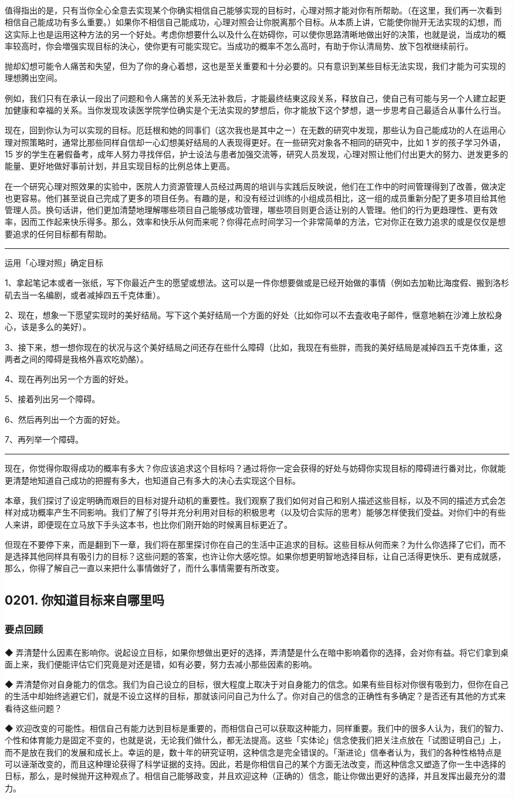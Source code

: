 值得指出的是，只有当你全心全意去实现某个你确实相信自己能够实现的目标时，心理对照才能对你有所帮助。（在这里，我们再一次看到相信自己能成功有多么重要。）如果你不相信自己能成功，心理对照会让你脱离那个目标。从本质上讲，它能使你抛开无法实现的幻想，而这实际上也是运用这种方法的另一个好处。考虑你想要什么以及什么在妨碍你，可以使你思路清晰地做出好的决策，也就是说，当成功的概率较高时，你会増强实现目标的決心，使你更有可能实现它。当成功的概率不怎么高时，有助于你认清局势、放下包袱继续前行。

抛却幻想可能令人痛苦和失望，但为了你的身心着想，这也是至关重要和十分必要的。只有意识到某些目标无法实现，我们才能为可实现的理想腾出空间。

例如，我们只有在承认一段出了问题和令人痛苦的关系无法补救后，才能最终结東这段关系，释放自己，使自己有可能与另一个人建立起更加健康和幸福的关系。当你发现攻读医学院学位确实是个无法实现的梦想后，你才能放下这个梦想，退一步思考自己最适合从事什么行当。

现在，回到你认为可以实现的目标。厄廷根和她的同事们（这次我也是其中之ー）在无数的研究中发现，那些认为自己能成功的人在运用心理对照策略时，通常比那些同样自信却一心幻想美好结局的人表现得更好。在一些研究对象各不相同的研究中，比如 1 岁的孩子学习外语，15 岁的学生在暑假备考，成年人努力寻找伴侣，护士设法与患者加强交流等，研究人员发现，心理对照让他们付出更大的努力、迸发更多的能量、更好地做好事前计划，并且实现目标的比例总体上更高。

在一个研究心理对照效果的实验中，医院人力资源管理人员经过两周的培训与实践后反映说，他们在工作中的时间管理得到了改善，做决定也更容易。他们甚至说自己完成了更多的项目任务。有趣的是，和没有经过训练的小组成员相比，这一组的成员重新分配了更多项目给其他管理人员。换句话讲，他们更加清楚地理解哪些项目自己能够成功管理，哪些项目则更合适让别的人管理。他们的行为更趋理性、更有效率，因而工作起来快乐得多。那么，效率和快乐从何而来呢？你得花点时间学习一个非常简单的方法，它对你正在致力追求的或是仅仅是想要追求的任何目标都有帮助。

---

运用「心理对照」确定目标

1、拿起笔记本或者一张纸，写下你最近产生的愿望或想法。这可以是一件你想要做或是已经开始做的事情（例如去加勒比海度假、搬到洛杉矶去当一名编剧，或者减掉四五千克体重）。

2、现在，想象一下愿望实现时的美好结局。写下这个美好结局一个方面的好处（比如你可以不去査收电子邮件，惬意地躺在沙滩上放松身心，该是多么的美好）。

3、接下来，想一想你现在的状况与这个美好结局之间还存在些什么障碍（比如，我现在有些胖，而我的美好结局是减掉四五千克体重，这两者之间的障碍是我格外喜欢吃奶酪）。

4、现在再列出另一个方面的好处。

5、接着列出另一个障碍。

6、然后再列出一个方面的好处。

7、再列举一个障碍。

---

现在，你觉得你取得成功的概率有多大？你应该追求这个目标吗？通过将你一定会获得的好处与妨碍你实现目标的障碍进行番对比，你就能更清楚地知道自己成功的把握有多大，也知道自己有多大的决心去实现这个目标。

本章，我们探讨了设定明确而艰巨的目标对提升动机的重要性。我们观察了我们如何对自己和别人描述这些目标，以及不同的描述方式会怎样对成功概率产生不同影响。我们了解了引导并充分利用对目标的积极思考（以及切合实际的思考）能够怎样使我们受益。对你们中的有些人来讲，即便现在立马放下手头这本书，也比你们刚开始的时候离目标更近了。

但现在不要停下来，而是翻到下一章，我们将在那里探讨你在自己的生活中正追求的目标。这些目标从何而来？为什么你选择了它们，而不是选择其他同样具有吸引力的目标？这些问题的答案，也许让你大感吃惊。如果你想更明智地选择目标，让自己活得更快乐、更有成就感，那么，你得了解自己一直以来把什么事情做好了，而什么事情需要有所改变。

## 0201. 你知道目标来自哪里吗

### 要点回顾

◆ 弄清楚什么因素在影响你。说起设立目标，如果你想做出更好的选择，弄清楚是什么在暗中影响着你的选择，会对你有益。将它们拿到桌面上来，我们便能评估它们究竟是对还是错，如有必要，努力去减小那些因素的影响。

◆ 弄清楚你对自身能力的信念。我们为自己设立的目标，很大程度上取决于对自身能力的信念。如果有些目标对你很有吸到力，但你在自己的生活中却始终逃避它们，就是不设立这样的目标，那就该问问自己为什么了。你对自己的信念的正确性有多确定？是否还有其他的方式来看待这些问题？

◆ 欢迎改变的可能性。相信自己有能力达到目标是重要的，而相信自己可以获取这种能力，同样重要。我们中的很多人认为，我们的智力、个性和体育能力是固定不变的，也就是说，无论我们做什么，都无法提高。这些「实体论」信念使我们把关注点放在「试图证明自己」上，而不是放在我们的发展和成长上。幸运的是，数十年的研究证明，这种信念是完全错误的。「渐进论」信奉者认为，我们的各种性格特点是可以诬渐改变的，而且这种理论获得了科学证据的支持。因此，若是你相信自己的某个方面无法改变，而这种信念又塑造了你一生中选择的日标，那么，是时候抛开这种观点了。相信自己能够政变，并且欢迎这种（正确的）信念，能让你做出更好的选择，并且发挥出最充分的潜力。
